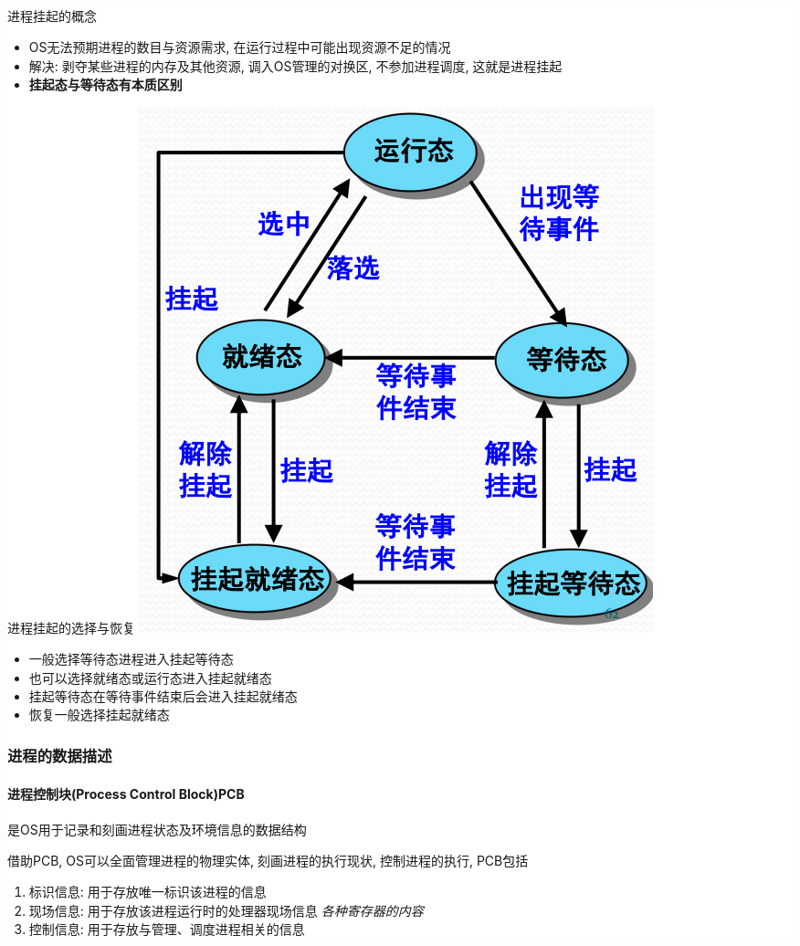 
进程挂起的概念
- OS无法预期进程的数目与资源需求, 在运行过程中可能出现资源不足的情况
- 解决: 剥夺某些进程的内存及其他资源, 调入OS管理的对换区, 不参加进程调度, 这就是进程挂起
- **挂起态与等待态有本质区别**

进程挂起的选择与恢复
![alt text](/assets/image2.png)
- 一般选择等待态进程进入挂起等待态
- 也可以选择就绪态或运行态进入挂起就绪态
- 挂起等待态在等待事件结束后会进入挂起就绪态
- 恢复一般选择挂起就绪态

### 进程的数据描述
#### 进程控制块(Process Control Block)PCB
是OS用于记录和刻画进程状态及环境信息的数据结构

借助PCB, OS可以全面管理进程的物理实体, 刻画进程的执行现状, 控制进程的执行, PCB包括
1. 标识信息: 用于存放唯一标识该进程的信息
2. 现场信息: 用于存放该进程运行时的处理器现场信息 *各种寄存器的内容*
3. 控制信息: 用于存放与管理、调度进程相关的信息

